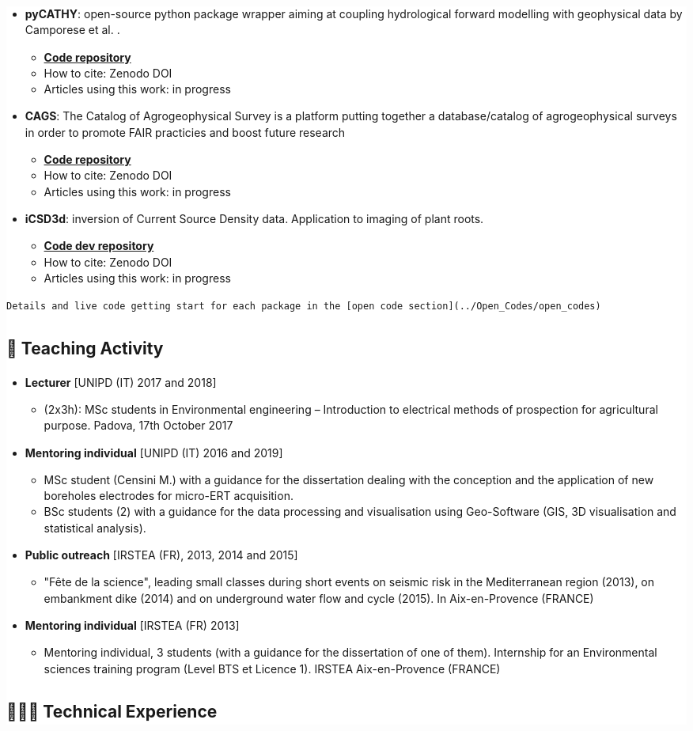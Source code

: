 - **pyCATHY**: open-source python package wrapper aiming at coupling hydrological forward modelling with geophysical data by Camporese et al. . 
	- [**Code repository**](https://github.com/BenjMy/dEXP_imaging)
	- How to cite: Zenodo DOI
	- Articles using this work: in progress
	<!--- [![Hits](https://hits.seeyoufarm.com/api/count/incr/badge.svg?url=https%3A%2F%2Fgithub.com%2FBenjMy%2Fpycathy_wrapper&count_bg=%2379C83D&title_bg=%23555555&icon=&icon_color=%23E7E7E7&title=hits&edge_flat=false)](https://hits.seeyoufarm.com)
	-->

- **CAGS**: The Catalog of Agrogeophysical Survey is a platform putting together a database/catalog of agrogeophysical surveys in order to promote FAIR practicies and boost future research
	- [**Code repository**](https://github.com/BenjMy/dEXP_imaging)
	- How to cite: Zenodo DOI
	- Articles using this work: in progress
	

- **iCSD3d**: inversion of Current Source Density data. Application to imaging of plant roots.
	- [**Code dev repository**](https://github.com/BenjMy/icsd_dev)
	- How to cite: Zenodo DOI
	- Articles using this work: in progress




	
```{seealso}
Details and live code getting start for each package in the [open code section](../Open_Codes/open_codes)
```
## 🏫 Teaching Activity


- **Lecturer** [UNIPD (IT) 2017 and 2018]
	- (2x3h): MSc students in Environmental engineering – Introduction to electrical methods of prospection for agricultural purpose. Padova, 17th October 2017

- **Mentoring individual** [UNIPD (IT) 2016 and 2019]
	- MSc student (Censini M.) with a guidance for the dissertation dealing with the conception and the application of new boreholes electrodes for micro-ERT acquisition.
	- BSc students (2) with a guidance for the data processing and visualisation using Geo-Software (GIS, 3D visualisation and statistical analysis).


- **Public outreach** [IRSTEA (FR), 2013, 2014 and 2015]
	- "Fête de la science", leading small classes during short events on seismic risk in the Mediterranean region (2013), on embankment dike (2014) and on underground water flow and cycle (2015). In Aix-en-Provence (FRANCE)
	
	
- **Mentoring individual** [IRSTEA (FR) 2013]
	- Mentoring individual, 3 students (with a guidance for the dissertation of one of them). Internship for an Environmental sciences training program (Level BTS et Licence 1). IRSTEA Aix-en-Provence (FRANCE)




## 👩🏼‍💻 Technical Experience
